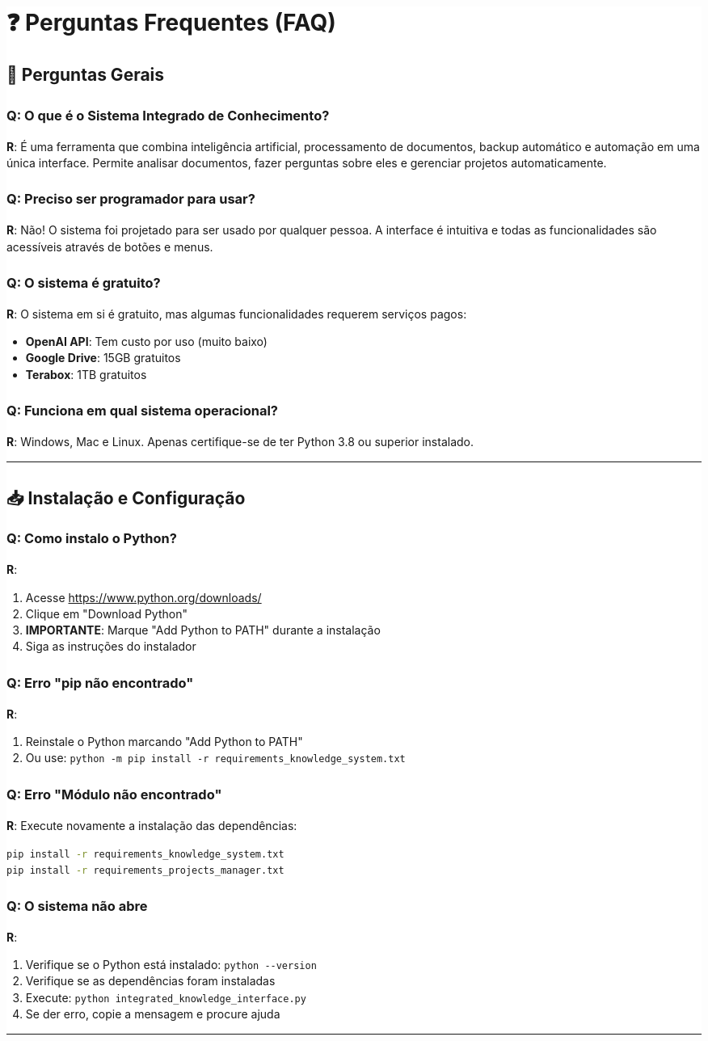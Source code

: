 # ❓ Perguntas Frequentes (FAQ)

## 🤔 Perguntas Gerais

### Q: O que é o Sistema Integrado de Conhecimento?
**R**: É uma ferramenta que combina inteligência artificial, processamento de documentos, backup automático e automação em uma única interface. Permite analisar documentos, fazer perguntas sobre eles e gerenciar projetos automaticamente.

### Q: Preciso ser programador para usar?
**R**: Não! O sistema foi projetado para ser usado por qualquer pessoa. A interface é intuitiva e todas as funcionalidades são acessíveis através de botões e menus.

### Q: O sistema é gratuito?
**R**: O sistema em si é gratuito, mas algumas funcionalidades requerem serviços pagos:
- **OpenAI API**: Tem custo por uso (muito baixo)
- **Google Drive**: 15GB gratuitos
- **Terabox**: 1TB gratuitos

### Q: Funciona em qual sistema operacional?
**R**: Windows, Mac e Linux. Apenas certifique-se de ter Python 3.8 ou superior instalado.

---

## 📥 Instalação e Configuração

### Q: Como instalo o Python?
**R**: 
1. Acesse https://www.python.org/downloads/
2. Clique em "Download Python"
3. **IMPORTANTE**: Marque "Add Python to PATH" durante a instalação
4. Siga as instruções do instalador

### Q: Erro "pip não encontrado"
**R**: 
1. Reinstale o Python marcando "Add Python to PATH"
2. Ou use: `python -m pip install -r requirements_knowledge_system.txt`

### Q: Erro "Módulo não encontrado"
**R**: Execute novamente a instalação das dependências:
```bash
pip install -r requirements_knowledge_system.txt
pip install -r requirements_projects_manager.txt
```

### Q: O sistema não abre
**R**: 
1. Verifique se o Python está instalado: `python --version`
2. Verifique se as dependências foram instaladas
3. Execute: `python integrated_knowledge_interface.py`
4. Se der erro, copie a mensagem e procure ajuda

---